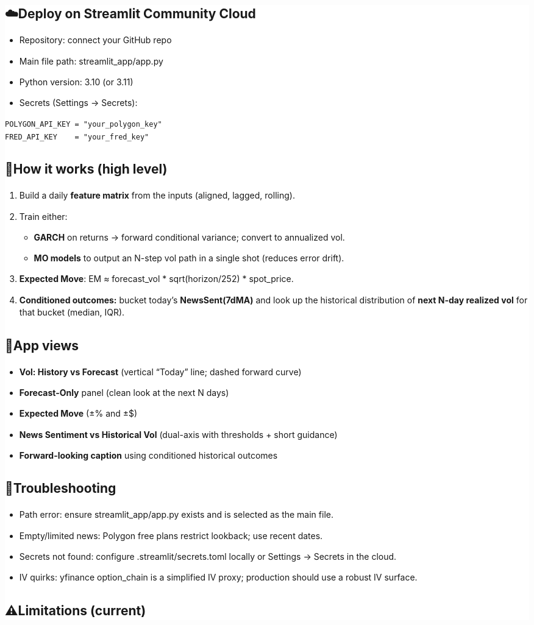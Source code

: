 ☁️Deploy on Streamlit Community Cloud
-------------------------------------

*   Repository: connect your GitHub repo
    
*   Main file path: streamlit\_app/app.py
    
*   Python version: 3.10 (or 3.11)
    
*   Secrets (Settings → Secrets):
    
```
POLYGON_API_KEY = "your_polygon_key"
FRED_API_KEY    = "your_fred_key"
```

🧭How it works (high level)
---------------------------

1.  Build a daily **feature matrix** from the inputs (aligned, lagged, rolling).
    
2.  Train either:
    
    *   **GARCH** on returns → forward conditional variance; convert to annualized vol.
        
    *   **MO models** to output an N-step vol path in a single shot (reduces error drift).
        
3.  **Expected Move**: EM ≈ forecast\_vol \* sqrt(horizon/252) \* spot\_price.
    
4.  **Conditioned outcomes:** bucket today’s **NewsSent(7dMA)** and look up the historical distribution of **next N-day realized vol** for that bucket (median, IQR).
    

🧩App views
-----------

*   **Vol: History vs Forecast** (vertical “Today” line; dashed forward curve)
    
*   **Forecast-Only** panel (clean look at the next N days)
    
*   **Expected Move** (±% and ±$)
    
*   **News Sentiment vs Historical Vol** (dual-axis with thresholds + short guidance)
    
*   **Forward-looking caption** using conditioned historical outcomes
    

🔧Troubleshooting
-----------------

*   Path error: ensure streamlit\_app/app.py exists and is selected as the main file.
    
*   Empty/limited news: Polygon free plans restrict lookback; use recent dates.
    
*   Secrets not found: configure .streamlit/secrets.toml locally or Settings → Secrets in the cloud.
    
*   IV quirks: yfinance option\_chain is a simplified IV proxy; production should use a robust IV surface.
    

⚠️Limitations (current)
-----------------------

